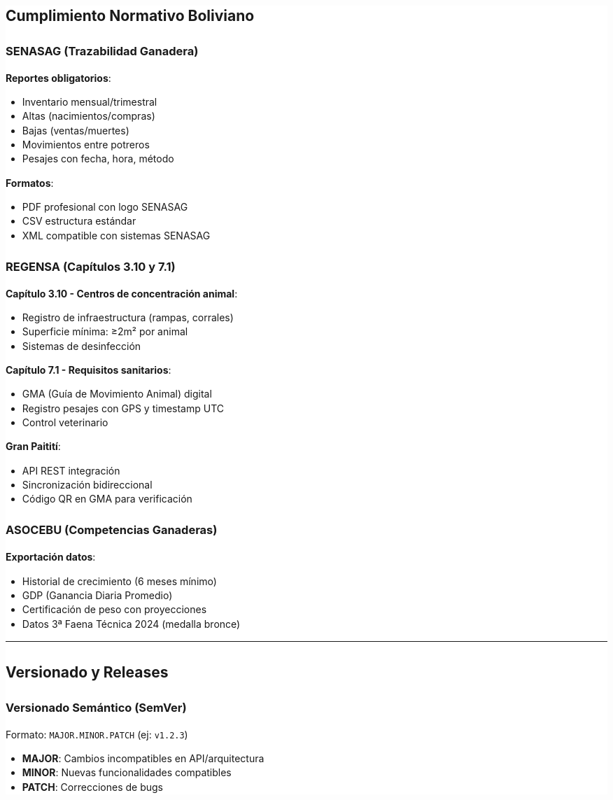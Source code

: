 
## Cumplimiento Normativo Boliviano

### SENASAG (Trazabilidad Ganadera)

**Reportes obligatorios**:
- Inventario mensual/trimestral
- Altas (nacimientos/compras)
- Bajas (ventas/muertes)
- Movimientos entre potreros
- Pesajes con fecha, hora, método

**Formatos**:
- PDF profesional con logo SENASAG
- CSV estructura estándar
- XML compatible con sistemas SENASAG

### REGENSA (Capítulos 3.10 y 7.1)

**Capítulo 3.10 - Centros de concentración animal**:
- Registro de infraestructura (rampas, corrales)
- Superficie mínima: ≥2m² por animal
- Sistemas de desinfección

**Capítulo 7.1 - Requisitos sanitarios**:
- GMA (Guía de Movimiento Animal) digital
- Registro pesajes con GPS y timestamp UTC
- Control veterinario

**Gran Paitití**:
- API REST integración
- Sincronización bidireccional
- Código QR en GMA para verificación

### ASOCEBU (Competencias Ganaderas)

**Exportación datos**:
- Historial de crecimiento (6 meses mínimo)
- GDP (Ganancia Diaria Promedio)
- Certificación de peso con proyecciones
- Datos 3ª Faena Técnica 2024 (medalla bronce)

---

## Versionado y Releases

### Versionado Semántico (SemVer)

Formato: `MAJOR.MINOR.PATCH` (ej: `v1.2.3`)

- **MAJOR**: Cambios incompatibles en API/arquitectura
- **MINOR**: Nuevas funcionalidades compatibles
- **PATCH**: Correcciones de bugs
